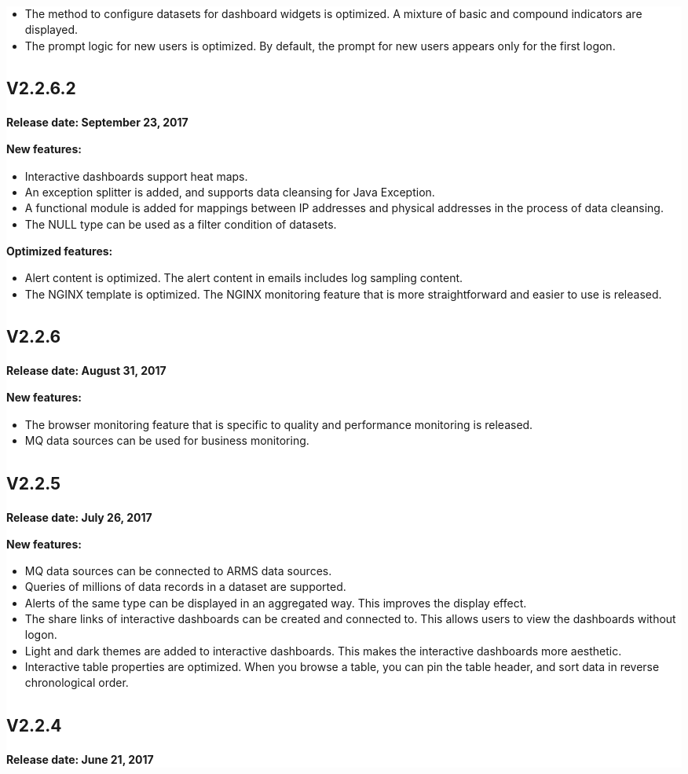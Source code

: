-   The method to configure datasets for dashboard widgets is optimized. A mixture of basic and compound indicators are displayed.
-   The prompt logic for new users is optimized. By default, the prompt for new users appears only for the first logon.

## V2.2.6.2

**Release date: September 23, 2017**

**New features:**

-   Interactive dashboards support heat maps.
-   An exception splitter is added, and supports data cleansing for Java Exception.
-   A functional module is added for mappings between IP addresses and physical addresses in the process of data cleansing.
-   The NULL type can be used as a filter condition of datasets.

**Optimized features:**

-   Alert content is optimized. The alert content in emails includes log sampling content.
-   The NGINX template is optimized. The NGINX monitoring feature that is more straightforward and easier to use is released.

## V2.2.6

**Release date: August 31, 2017**

**New features:**

-   The browser monitoring feature that is specific to quality and performance monitoring is released.
-   MQ data sources can be used for business monitoring.

## V2.2.5

**Release date: July 26, 2017**

**New features:**

-   MQ data sources can be connected to ARMS data sources.
-   Queries of millions of data records in a dataset are supported.
-   Alerts of the same type can be displayed in an aggregated way. This improves the display effect.
-   The share links of interactive dashboards can be created and connected to. This allows users to view the dashboards without logon.
-   Light and dark themes are added to interactive dashboards. This makes the interactive dashboards more aesthetic.
-   Interactive table properties are optimized. When you browse a table, you can pin the table header, and sort data in reverse chronological order.

## V2.2.4

**Release date: June 21, 2017**
